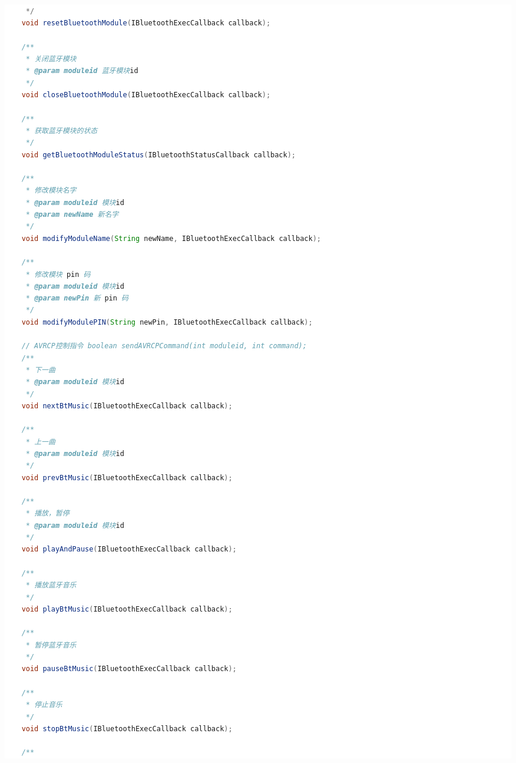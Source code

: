 ```java
     */
    void resetBluetoothModule(IBluetoothExecCallback callback);  

    /**
     * 关闭蓝牙模块
     * @param moduleid 蓝牙模块id
     */
    void closeBluetoothModule(IBluetoothExecCallback callback);  

    /**
     * 获取蓝牙模块的状态
     */
    void getBluetoothModuleStatus(IBluetoothStatusCallback callback);  

    /**
     * 修改模块名字
     * @param moduleid 模块id
     * @param newName 新名字
     */
    void modifyModuleName(String newName, IBluetoothExecCallback callback);  

    /**
     * 修改模块 pin 码
     * @param moduleid 模块id
     * @param newPin 新 pin 码
     */
    void modifyModulePIN(String newPin, IBluetoothExecCallback callback);  

    // AVRCP控制指令 boolean sendAVRCPCommand(int moduleid, int command);  
    /**
     * 下一曲
     * @param moduleid 模块id
     */
    void nextBtMusic(IBluetoothExecCallback callback);  

    /**
     * 上一曲
     * @param moduleid 模块id
     */
    void prevBtMusic(IBluetoothExecCallback callback);  

    /**
     * 播放，暂停
     * @param moduleid 模块id
     */
    void playAndPause(IBluetoothExecCallback callback);  

    /**
     * 播放蓝牙音乐
     */
    void playBtMusic(IBluetoothExecCallback callback);  

    /**
     * 暂停蓝牙音乐
     */
    void pauseBtMusic(IBluetoothExecCallback callback);  

    /**
     * 停止音乐
     */
    void stopBtMusic(IBluetoothExecCallback callback);  

    /**
```
